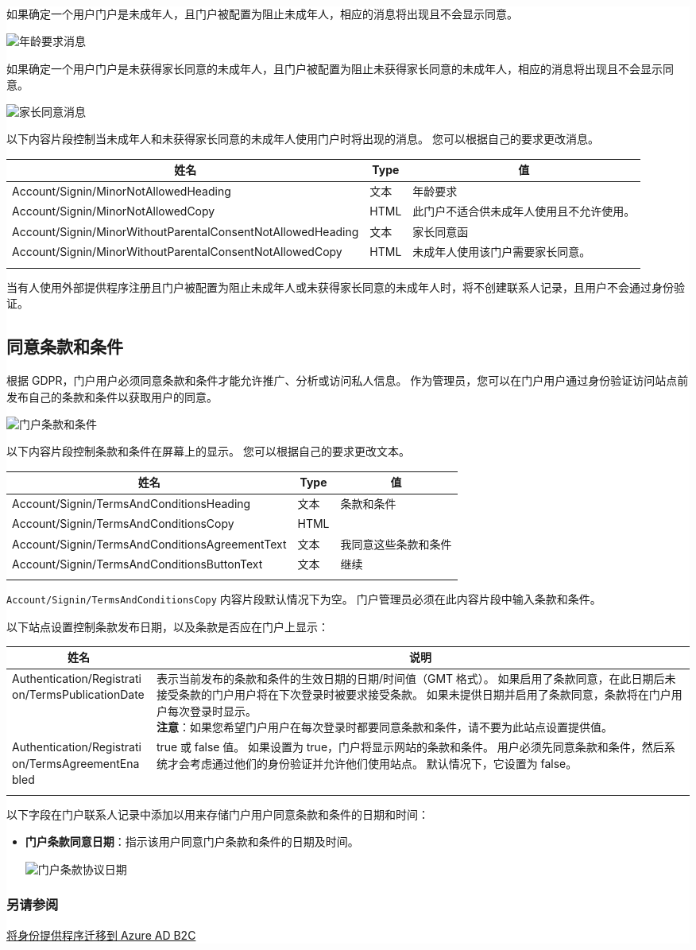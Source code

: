 如果确定一个用户门户是未成年人，且门户被配置为阻止未成年人，相应的消息将出现且不会显示同意。

![年龄要求消息](../media/gdpr-age-req.png "年龄要求消息")

如果确定一个用户门户是未获得家长同意的未成年人，且门户被配置为阻止未获得家长同意的未成年人，相应的消息将出现且不会显示同意。

![家长同意消息](../media/gdpr-parental-consent.png "家长同意消息")

以下内容片段控制当未成年人和未获得家长同意的未成年人使用门户时将出现的消息。 您可以根据自己的要求更改消息。

| 姓名                                                        | Type | 值                                                                    |
|-------------------------------------------------------------|------|--------------------------------------------------------------------------|
| Account/Signin/MinorNotAllowedHeading                       | 文本 | 年龄要求                                                         |
| Account/Signin/MinorNotAllowedCopy                          | HTML | 此门户不适合供未成年人使用且不允许使用。 |
| Account/Signin/MinorWithoutParentalConsentNotAllowedHeading | 文本 | 家长同意函                                                         |
| Account/Signin/MinorWithoutParentalConsentNotAllowedCopy    | HTML | 未成年人使用该门户需要家长同意。              |
|||

当有人使用外部提供程序注册且门户被配置为阻止未成年人或未获得家长同意的未成年人时，将不创建联系人记录，且用户不会通过身份验证。

## <a name="agreeing-to-terms-and-conditions"></a>同意条款和条件

根据 GDPR，门户用户必须同意条款和条件才能允许推广、分析或访问私人信息。 作为管理员，您可以在门户用户通过身份验证访问站点前发布自己的条款和条件以获取用户的同意。

![门户条款和条件](../media/gdpr-terms-agreement.png "门户条款和条件")

以下内容片段控制条款和条件在屏幕上的显示。 您可以根据自己的要求更改文本。

| 姓名                                           | Type | 值                                 |
|------------------------------------------------|------|---------------------------------------|
| Account/Signin/TermsAndConditionsHeading       | 文本 | 条款和条件                  |
| Account/Signin/TermsAndConditionsCopy          | HTML |                                       |
| Account/Signin/TermsAndConditionsAgreementText | 文本 | 我同意这些条款和条件 |
| Account/Signin/TermsAndConditionsButtonText    | 文本 | 继续                              |
|||

`Account/Signin/TermsAndConditionsCopy` 内容片段默认情况下为空。 门户管理员必须在此内容片段中输入条款和条件。

以下站点设置控制条款发布日期，以及条款是否应在门户上显示：

| 姓名  | 说明 |
|------------|---------------|
| Authentication/Registration/TermsPublicationDate  | 表示当前发布的条款和条件的生效日期的日期/时间值（GMT 格式）。 如果启用了条款同意，在此日期后未接受条款的门户用户将在下次登录时被要求接受条款。 如果未提供日期并启用了条款同意，条款将在门户用户每次登录时显示。 <br> **注意**：如果您希望门户用户在每次登录时都要同意条款和条件，请不要为此站点设置提供值。|
| Authentication/Registration/TermsAgreementEnabled | true 或 false 值。 如果设置为 true，门户将显示网站的条款和条件。 用户必须先同意条款和条件，然后系统才会考虑通过他们的身份验证并允许他们使用站点。 默认情况下，它设置为 false。        |
|||

以下字段在门户联系人记录中添加以用来存储门户用户同意条款和条件的日期和时间：
- **门户条款同意日期**：指示该用户同意门户条款和条件的日期及时间。

    ![门户条款协议日期](../media/portal-terms-agreement.png "门户条款协议日期")

### <a name="see-also"></a>另请参阅

[将身份提供程序迁移到 Azure AD B2C](migrate-identity-providers.md)
